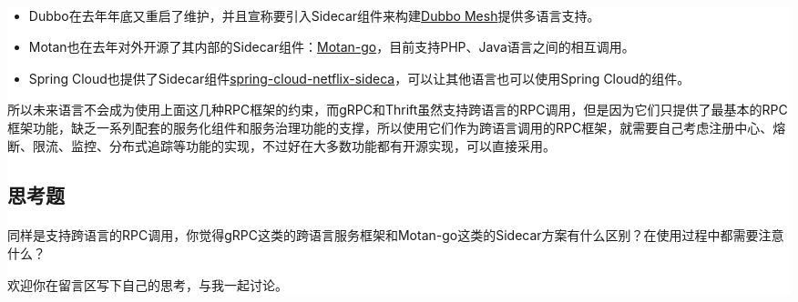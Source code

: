 <ul>
<li>
<p>Dubbo在去年年底又重启了维护，并且宣称要引入Sidecar组件来构建<a href="https://yq.aliyun.com/articles/604030">Dubbo Mesh</a>提供多语言支持。</p>
</li>
<li>
<p>Motan也在去年对外开源了其内部的Sidecar组件：<a href="https://github.com/weibocom/motan-go">Motan-go</a>，目前支持PHP、Java语言之间的相互调用。</p>
</li>
<li>
<p>Spring Cloud也提供了Sidecar组件<a href="https://github.com/spring-cloud/spring-cloud-netflix/tree/master/spring-cloud-netflix-sidecar">spring-cloud-netflix-sideca</a>，可以让其他语言也可以使用Spring Cloud的组件。</p>
</li>
</ul>
<p>所以未来语言不会成为使用上面这几种RPC框架的约束，而gRPC和Thrift虽然支持跨语言的RPC调用，但是因为它们只提供了最基本的RPC框架功能，缺乏一系列配套的服务化组件和服务治理功能的支撑，所以使用它们作为跨语言调用的RPC框架，就需要自己考虑注册中心、熔断、限流、监控、分布式追踪等功能的实现，不过好在大多数功能都有开源实现，可以直接采用。</p>
<h2>思考题</h2>
<p>同样是支持跨语言的RPC调用，你觉得gRPC这类的跨语言服务框架和Motan-go这类的Sidecar方案有什么区别？在使用过程中都需要注意什么？</p>
<p>欢迎你在留言区写下自己的思考，与我一起讨论。</p>
<p></p>
